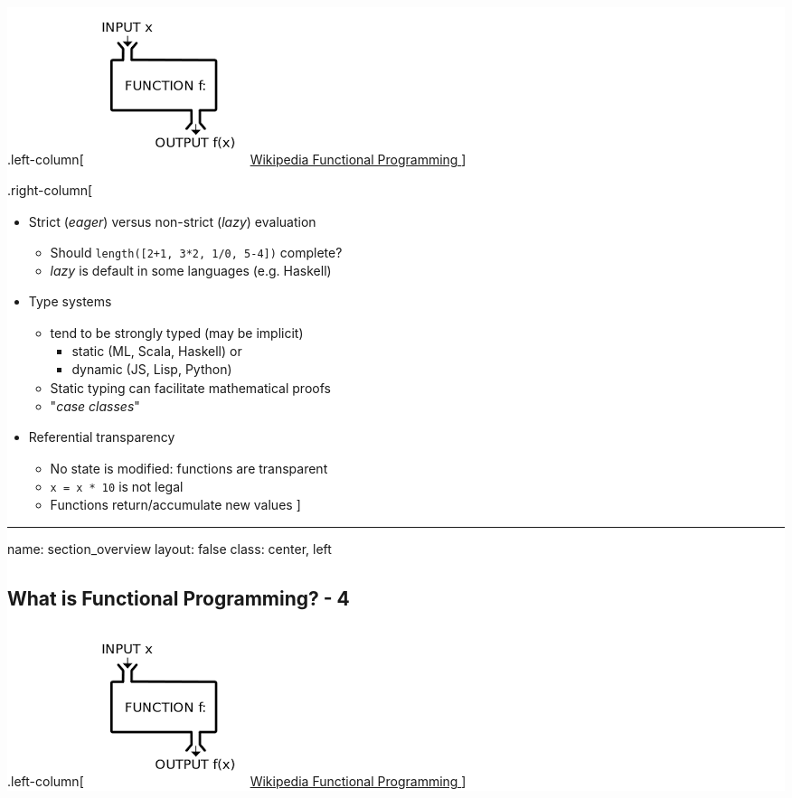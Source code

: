 .left-column[
    ![](images/function.png)
    <a href="https://en.wikipedia.org/wiki/Functional_programming"> Wikipedia Functional Programming </a>
]

.right-column[
- Strict (*eager*) versus non-strict (*lazy*) evaluation
    - Should ```length([2+1, 3*2, 1/0, 5-4])``` complete?
    - *lazy* is default in some languages (e.g. Haskell)

- Type systems
    - tend to be strongly typed (may be implicit)
      - static (ML, Scala, Haskell) or
      - dynamic (JS, Lisp, Python)
    - Static typing can facilitate mathematical proofs
    - "*case classes*"

- Referential transparency
    - No state is modified: functions are transparent
    - ```x = x * 10``` is not legal
    - Functions return/accumulate new values
]

---
name: section_overview
layout: false
class: center, left
## What is Functional Programming? - 4


.left-column[
    ![](images/function.png)
    <a href="https://en.wikipedia.org/wiki/Functional_programming"> Wikipedia Functional Programming </a>
]
